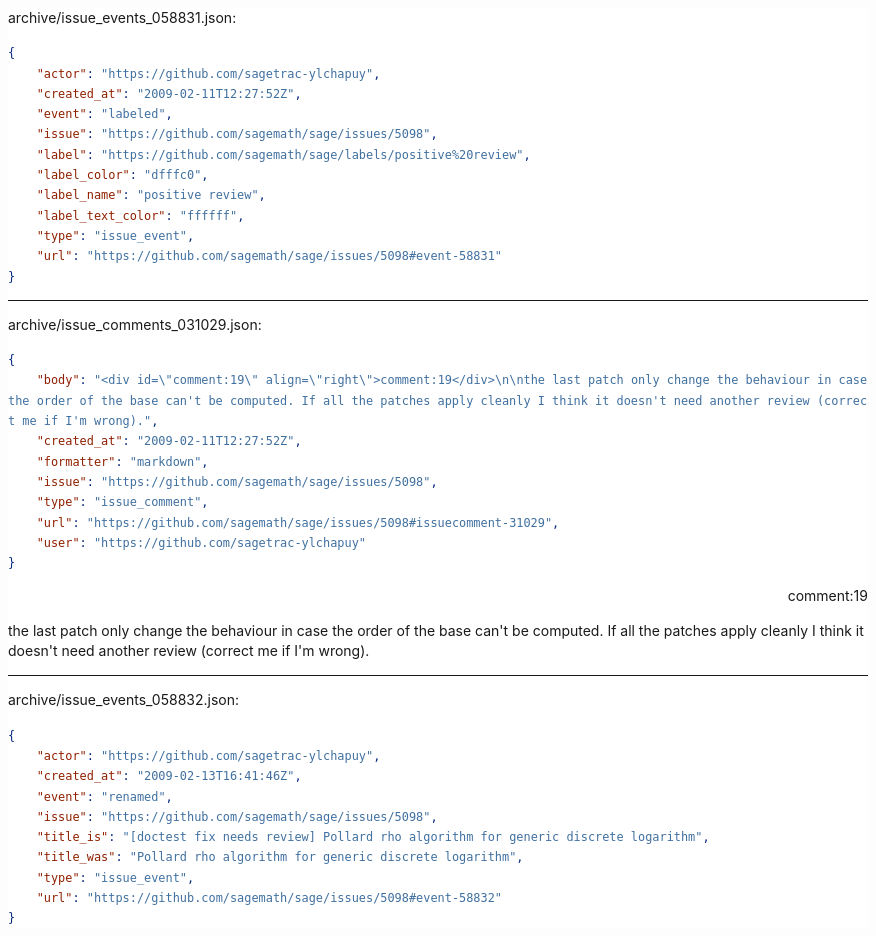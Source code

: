 
archive/issue_events_058831.json:
```json
{
    "actor": "https://github.com/sagetrac-ylchapuy",
    "created_at": "2009-02-11T12:27:52Z",
    "event": "labeled",
    "issue": "https://github.com/sagemath/sage/issues/5098",
    "label": "https://github.com/sagemath/sage/labels/positive%20review",
    "label_color": "dfffc0",
    "label_name": "positive review",
    "label_text_color": "ffffff",
    "type": "issue_event",
    "url": "https://github.com/sagemath/sage/issues/5098#event-58831"
}
```



---

archive/issue_comments_031029.json:
```json
{
    "body": "<div id=\"comment:19\" align=\"right\">comment:19</div>\n\nthe last patch only change the behaviour in case the order of the base can't be computed. If all the patches apply cleanly I think it doesn't need another review (correct me if I'm wrong).",
    "created_at": "2009-02-11T12:27:52Z",
    "formatter": "markdown",
    "issue": "https://github.com/sagemath/sage/issues/5098",
    "type": "issue_comment",
    "url": "https://github.com/sagemath/sage/issues/5098#issuecomment-31029",
    "user": "https://github.com/sagetrac-ylchapuy"
}
```

<div id="comment:19" align="right">comment:19</div>

the last patch only change the behaviour in case the order of the base can't be computed. If all the patches apply cleanly I think it doesn't need another review (correct me if I'm wrong).



---

archive/issue_events_058832.json:
```json
{
    "actor": "https://github.com/sagetrac-ylchapuy",
    "created_at": "2009-02-13T16:41:46Z",
    "event": "renamed",
    "issue": "https://github.com/sagemath/sage/issues/5098",
    "title_is": "[doctest fix needs review] Pollard rho algorithm for generic discrete logarithm",
    "title_was": "Pollard rho algorithm for generic discrete logarithm",
    "type": "issue_event",
    "url": "https://github.com/sagemath/sage/issues/5098#event-58832"
}
```
